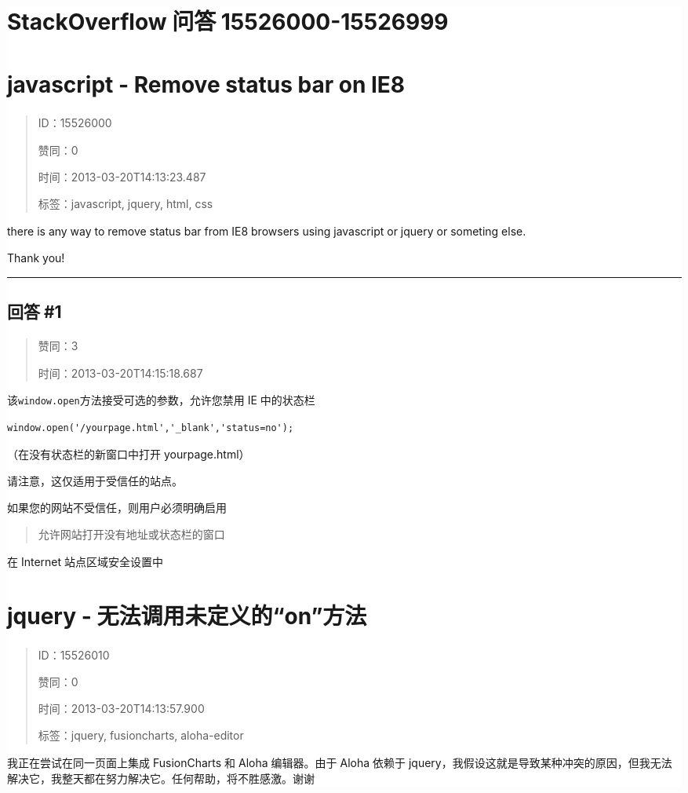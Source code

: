 # StackOverflow 问答 15526000-15526999

# javascript - Remove status bar on IE8

> ID：15526000
> 
> 赞同：0
> 
> 时间：2013-03-20T14:13:23.487
> 
> 标签：javascript, jquery, html, css

there is any way to remove status bar from IE8 browsers using javascript or jquery or someting else.

Thank you!

* * *

## 回答 #1

> 赞同：3
> 
> 时间：2013-03-20T14:15:18.687

该`window.open`方法接受可选的参数，允许您禁用 IE 中的状态栏

```
window.open('/yourpage.html','_blank','status=no'); 
```

（在没有状态栏的新窗口中打开 yourpage.html）

请注意，这仅适用于受信任的站点。

如果您的网站不受信任，则用户必须明确启用

> 允许网站打开没有地址或状态栏的窗口

在 Internet 站点区域安全设置中

# jquery - 无法调用未定义的“on”方法

> ID：15526010
> 
> 赞同：0
> 
> 时间：2013-03-20T14:13:57.900
> 
> 标签：jquery, fusioncharts, aloha-editor

我正在尝试在同一页面上集成 FusionCharts 和 Aloha 编辑器。由于 Aloha 依赖于 jquery，我假设这就是导致某种冲突的原因，但我无法解决它，我整天都在努力解决它。任何帮助，将不胜感激。谢谢
